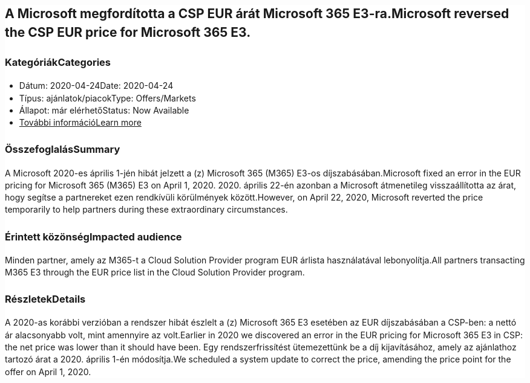 ## <a name="microsoft-reversed-the-csp-eur-price-for-microsoft-365-e3"></a><a id="12"/></a><span data-ttu-id="9538f-160">A Microsoft megfordította a CSP EUR árát Microsoft 365 E3-ra.</span><span class="sxs-lookup"><span data-stu-id="9538f-160">Microsoft reversed the CSP EUR price for Microsoft 365 E3.</span></span>

### <a name="categories"></a><span data-ttu-id="9538f-161">Kategóriák</span><span class="sxs-lookup"><span data-stu-id="9538f-161">Categories</span></span>

- <span data-ttu-id="9538f-162">Dátum: 2020-04-24</span><span class="sxs-lookup"><span data-stu-id="9538f-162">Date: 2020-04-24</span></span>
- <span data-ttu-id="9538f-163">Típus: ajánlatok/piacok</span><span class="sxs-lookup"><span data-stu-id="9538f-163">Type: Offers/Markets</span></span>
- <span data-ttu-id="9538f-164">Állapot: már elérhető</span><span class="sxs-lookup"><span data-stu-id="9538f-164">Status: Now Available</span></span>
- [<span data-ttu-id="9538f-165">További információ</span><span class="sxs-lookup"><span data-stu-id="9538f-165">Learn more</span></span>](https://flow.microsoft.com/ui-flows/)

### <a name="summary"></a><span data-ttu-id="9538f-166">Összefoglalás</span><span class="sxs-lookup"><span data-stu-id="9538f-166">Summary</span></span>

<span data-ttu-id="9538f-167">A Microsoft 2020-es április 1-jén hibát jelzett a (z) Microsoft 365 (M365) E3-os díjszabásában.</span><span class="sxs-lookup"><span data-stu-id="9538f-167">Microsoft fixed an error in the EUR pricing for Microsoft 365 (M365) E3 on April 1, 2020.</span></span> <span data-ttu-id="9538f-168">2020. április 22-én azonban a Microsoft átmenetileg visszaállította az árat, hogy segítse a partnereket ezen rendkívüli körülmények között.</span><span class="sxs-lookup"><span data-stu-id="9538f-168">However, on April 22, 2020, Microsoft reverted the price temporarily to help partners during these extraordinary circumstances.</span></span>

### <a name="impacted-audience"></a><span data-ttu-id="9538f-169">Érintett közönség</span><span class="sxs-lookup"><span data-stu-id="9538f-169">Impacted audience</span></span>

<span data-ttu-id="9538f-170">Minden partner, amely az M365-t a Cloud Solution Provider program EUR árlista használatával lebonyolítja.</span><span class="sxs-lookup"><span data-stu-id="9538f-170">All partners transacting M365 E3 through the EUR price list in the Cloud Solution Provider program.</span></span>

### <a name="details"></a><span data-ttu-id="9538f-171">Részletek</span><span class="sxs-lookup"><span data-stu-id="9538f-171">Details</span></span>

<span data-ttu-id="9538f-172">A 2020-as korábbi verzióban a rendszer hibát észlelt a (z) Microsoft 365 E3 esetében az EUR díjszabásában a CSP-ben: a nettó ár alacsonyabb volt, mint amennyire az volt.</span><span class="sxs-lookup"><span data-stu-id="9538f-172">Earlier in 2020 we discovered an error in the EUR pricing for Microsoft 365 E3 in CSP: the net price was lower than it should have been.</span></span> <span data-ttu-id="9538f-173">Egy rendszerfrissítést ütemezettünk be a díj kijavításához, amely az ajánlathoz tartozó árat a 2020. április 1-én módosítja.</span><span class="sxs-lookup"><span data-stu-id="9538f-173">We scheduled a system update to correct the price, amending the price point for the offer on April 1, 2020.</span></span>

